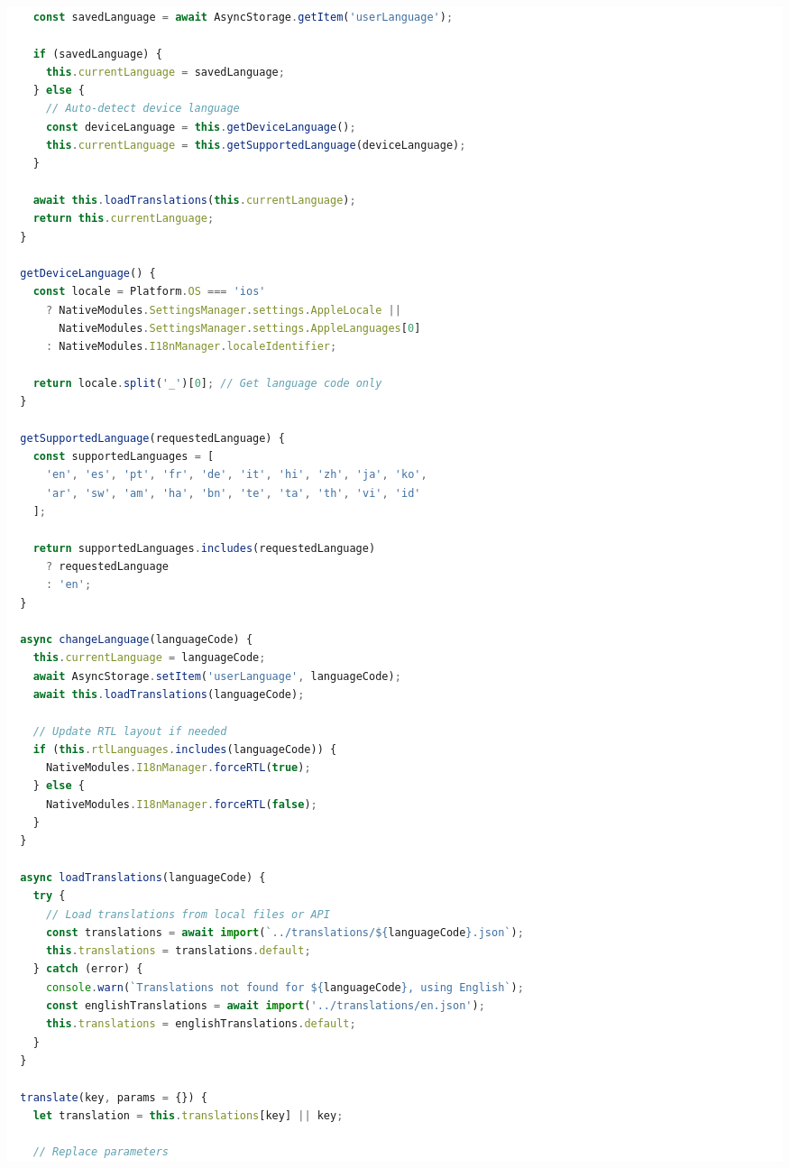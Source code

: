 ```javascript
    const savedLanguage = await AsyncStorage.getItem('userLanguage');
    
    if (savedLanguage) {
      this.currentLanguage = savedLanguage;
    } else {
      // Auto-detect device language
      const deviceLanguage = this.getDeviceLanguage();
      this.currentLanguage = this.getSupportedLanguage(deviceLanguage);
    }
    
    await this.loadTranslations(this.currentLanguage);
    return this.currentLanguage;
  }

  getDeviceLanguage() {
    const locale = Platform.OS === 'ios' 
      ? NativeModules.SettingsManager.settings.AppleLocale ||
        NativeModules.SettingsManager.settings.AppleLanguages[0]
      : NativeModules.I18nManager.localeIdentifier;
    
    return locale.split('_')[0]; // Get language code only
  }

  getSupportedLanguage(requestedLanguage) {
    const supportedLanguages = [
      'en', 'es', 'pt', 'fr', 'de', 'it', 'hi', 'zh', 'ja', 'ko',
      'ar', 'sw', 'am', 'ha', 'bn', 'te', 'ta', 'th', 'vi', 'id'
    ];
    
    return supportedLanguages.includes(requestedLanguage) 
      ? requestedLanguage 
      : 'en';
  }

  async changeLanguage(languageCode) {
    this.currentLanguage = languageCode;
    await AsyncStorage.setItem('userLanguage', languageCode);
    await this.loadTranslations(languageCode);
    
    // Update RTL layout if needed
    if (this.rtlLanguages.includes(languageCode)) {
      NativeModules.I18nManager.forceRTL(true);
    } else {
      NativeModules.I18nManager.forceRTL(false);
    }
  }

  async loadTranslations(languageCode) {
    try {
      // Load translations from local files or API
      const translations = await import(`../translations/${languageCode}.json`);
      this.translations = translations.default;
    } catch (error) {
      console.warn(`Translations not found for ${languageCode}, using English`);
      const englishTranslations = await import('../translations/en.json');
      this.translations = englishTranslations.default;
    }
  }

  translate(key, params = {}) {
    let translation = this.translations[key] || key;
    
    // Replace parameters
```